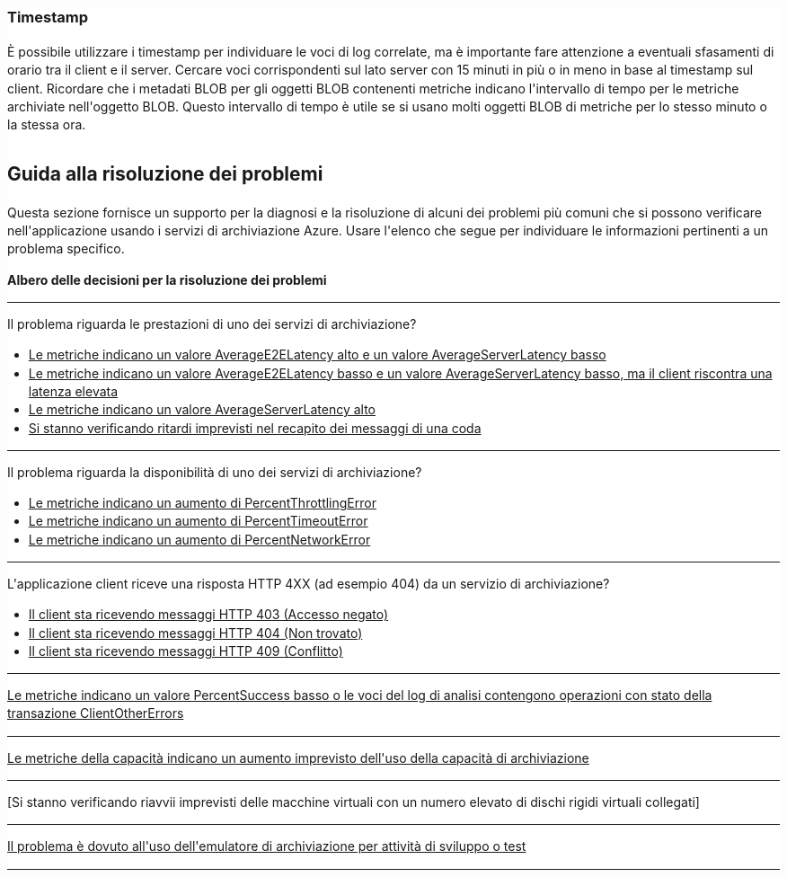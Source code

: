### <a name="timestamps"></a>Timestamp
È possibile utilizzare i timestamp per individuare le voci di log correlate, ma è importante fare attenzione a eventuali sfasamenti di orario tra il client e il server. Cercare voci corrispondenti sul lato server con 15 minuti in più o in meno in base al timestamp sul client. Ricordare che i metadati BLOB per gli oggetti BLOB contenenti metriche indicano l'intervallo di tempo per le metriche archiviate nell'oggetto BLOB. Questo intervallo di tempo è utile se si usano molti oggetti BLOB di metriche per lo stesso minuto o la stessa ora.

## <a name="troubleshooting-guidance"></a>Guida alla risoluzione dei problemi
Questa sezione fornisce un supporto per la diagnosi e la risoluzione di alcuni dei problemi più comuni che si possono verificare nell'applicazione usando i servizi di archiviazione Azure. Usare l'elenco che segue per individuare le informazioni pertinenti a un problema specifico.

**Albero delle decisioni per la risoluzione dei problemi**

---
Il problema riguarda le prestazioni di uno dei servizi di archiviazione?

* [Le metriche indicano un valore AverageE2ELatency alto e un valore AverageServerLatency basso]
* [Le metriche indicano un valore AverageE2ELatency basso e un valore AverageServerLatency basso, ma il client riscontra una latenza elevata]
* [Le metriche indicano un valore AverageServerLatency alto]
* [Si stanno verificando ritardi imprevisti nel recapito dei messaggi di una coda]

---
Il problema riguarda la disponibilità di uno dei servizi di archiviazione?

* [Le metriche indicano un aumento di PercentThrottlingError]
* [Le metriche indicano un aumento di PercentTimeoutError]
* [Le metriche indicano un aumento di PercentNetworkError]

---
 L'applicazione client riceve una risposta HTTP 4XX (ad esempio 404) da un servizio di archiviazione?

* [Il client sta ricevendo messaggi HTTP 403 (Accesso negato)]
* [Il client sta ricevendo messaggi HTTP 404 (Non trovato)]
* [Il client sta ricevendo messaggi HTTP 409 (Conflitto)]

---
[Le metriche indicano un valore PercentSuccess basso o le voci del log di analisi contengono operazioni con stato della transazione ClientOtherErrors]

---
[Le metriche della capacità indicano un aumento imprevisto dell'uso della capacità di archiviazione]

---
[Si stanno verificando riavvii imprevisti delle macchine virtuali con un numero elevato di dischi rigidi virtuali collegati]

---
[Il problema è dovuto all'uso dell'emulatore di archiviazione per attività di sviluppo o test]

---

[Introduzione]: #introduction
[Organizzazione di questa guida]: #how-this-guide-is-organized
[Monitoraggio del servizio di archiviazione]: #monitoring-your-storage-service
[Monitoraggio dello stato del servizio]: #monitoring-service-health
[Monitoraggio della capacità]: #monitoring-capacity
[Monitoraggio della disponibilità]: #monitoring-availability
[Monitoraggio delle prestazioni]: #monitoring-performance
[Diagnosi dei problemi di archiviazione]: #diagnosing-storage-issues
[Problemi di stato del servizio]: #service-health-issues
[Problemi di prestazioni]: #performance-issues
[Diagnostica degli errori]: #diagnosing-errors
[Problemi dell'emulatore di archiviazione]: #storage-emulator-issues
[Strumenti di registrazione dell'archiviazione]: #storage-logging-tools
[Uso degli strumenti di registrazione in rete]: #using-network-logging-tools
[Traccia end-to-end]: #end-to-end-tracing
[Correlazione dei dati di log]: #correlating-log-data
[ID richiesta client]: #client-request-id
[ID richiesta server]: #server-request-id
[Timestamp]: #timestamps
[Guida alla risoluzione dei problemi]: #troubleshooting-guidance
[Le metriche indicano un valore AverageE2ELatency alto e un valore AverageServerLatency basso]: #metrics-show-high-AverageE2ELatency-and-low-AverageServerLatency
[Le metriche indicano un valore AverageE2ELatency basso e un valore AverageServerLatency basso, ma il client riscontra una latenza elevata]: #metrics-show-low-AverageE2ELatency-and-low-AverageServerLatency
[Le metriche indicano un valore AverageServerLatency alto]: #metrics-show-high-AverageServerLatency
[Si stanno verificando ritardi imprevisti nel recapito dei messaggi di una coda]: #you-are-experiencing-unexpected-delays-in-message-delivery
[Le metriche indicano un aumento di PercentThrottlingError]: #metrics-show-an-increase-in-PercentThrottlingError
[Aumento temporaneo di PercentThrottlingError]: #transient-increase-in-PercentThrottlingError
[Aumento permanente di PercentThrottlingError]: #permanent-increase-in-PercentThrottlingError
[Le metriche indicano un aumento di PercentTimeoutError]: #metrics-show-an-increase-in-PercentTimeoutError
[Le metriche indicano un aumento di PercentNetworkError]: #metrics-show-an-increase-in-PercentNetworkError
[Il client sta ricevendo messaggi HTTP 403 (Accesso negato)]: #the-client-is-receiving-403-messages
[Il client sta ricevendo messaggi HTTP 404 (Non trovato)]: #the-client-is-receiving-404-messages
[Il client o un altro processo ha eliminato in precedenza l'oggetto]: #client-previously-deleted-the-object
[Si è verificato un problema di autenticazione della firma di accesso condiviso]: #SAS-authorization-issue
[Il codice JavaScript lato client non è autorizzato ad accedere all'oggetto]: #JavaScript-code-does-not-have-permission
[Errore della rete]: #network-failure
[Il client sta ricevendo messaggi HTTP 409 (Conflitto)]: #the-client-is-receiving-409-messages
[Le metriche indicano un valore PercentSuccess basso o le voci del log di analisi contengono operazioni con stato della transazione ClientOtherErrors]: #metrics-show-low-percent-success
[Le metriche della capacità indicano un aumento imprevisto dell'uso della capacità di archiviazione]: #capacity-metrics-show-an-unexpected-increase
[Il problema è dovuto all'uso dell'emulatore di archiviazione per attività di sviluppo o test]: #your-issue-arises-from-using-the-storage-emulator
[La funzionalità "X" non funziona nell'emulatore di archiviazione]: #feature-X-is-not-working
[Un messaggio indica che il valore di una delle intestazioni HTTP non è nel formato corretto quando si usa l'emulatore di archiviazione]: #error-HTTP-header-not-correct-format
[L'esecuzione dell'emulatore di archiviazione richiede privilegi amministrativi]: #storage-emulator-requires-administrative-privileges
[Si stanno verificando problemi di installazione di Azure SDK per .NET]: #you-are-encountering-problems-installing-the-Windows-Azure-SDK
[Si è verificato un problema diverso con un servizio di archiviazione]: #you-have-a-different-issue-with-a-storage-service
[Appendici]: #appendices
[Appendice 1: Uso di Fiddler per l'acquisizione del traffico HTTP e HTTPS]: #appendix-1
[Appendice 2: Uso di Wireshark per l'acquisizione del traffico di rete]: #appendix-2
[Appendice 3: Uso di Microsoft Message Analyzer per l'acquisizione del traffico di rete]: #appendix-3
[Appendice 4: Uso di Excel per la visualizzazione di metriche e dati di log]: #appendix-4
[Appendice 5: Monitoraggio con Application Insights per Azure DevOps]: #appendix-5
[1]: ./media/storage-monitoring-diagnosing-troubleshooting/overview.png
[3]: ./media/storage-monitoring-diagnosing-troubleshooting/hour-minute-metrics.png
[4]: ./media/storage-monitoring-diagnosing-troubleshooting/high-e2e-latency.png
[5]: ./media/storage-monitoring-diagnosing-troubleshooting/fiddler-screenshot.png
[6]: ./media/storage-monitoring-diagnosing-troubleshooting/wireshark-screenshot-1.png
[7]: ./media/storage-monitoring-diagnosing-troubleshooting/wireshark-screenshot-2.png
[8]: ./media/storage-monitoring-diagnosing-troubleshooting/wireshark-screenshot-3.png
[9]: ./media/storage-monitoring-diagnosing-troubleshooting/mma-screenshot-1.png
[10]: ./media/storage-monitoring-diagnosing-troubleshooting/mma-screenshot-2.png